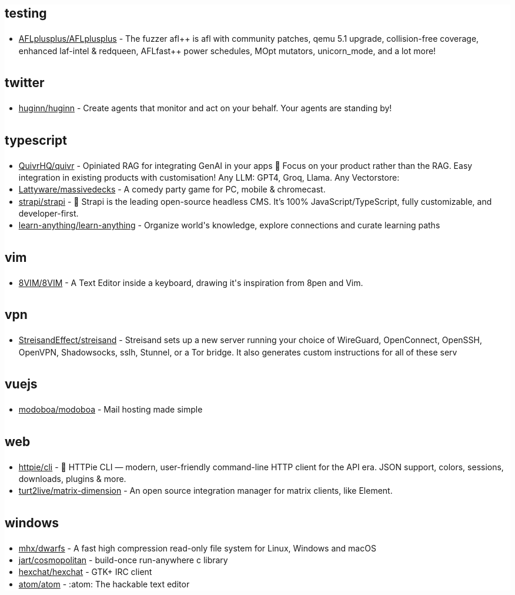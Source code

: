 ## testing 

- [AFLplusplus/AFLplusplus](https://github.com/AFLplusplus/AFLplusplus) - The fuzzer afl++ is afl with community patches, qemu 5.1 upgrade, collision-free coverage, enhanced laf-intel & redqueen, AFLfast++ power schedules, MOpt mutators, unicorn_mode, and a lot more!

## twitter 

- [huginn/huginn](https://github.com/huginn/huginn) - Create agents that monitor and act on your behalf.  Your agents are standing by!

## typescript 

- [QuivrHQ/quivr](https://github.com/QuivrHQ/quivr) - Opiniated RAG for integrating GenAI in your apps 🧠   Focus on your product rather than the RAG. Easy integration in existing products with customisation!  Any LLM: GPT4, Groq, Llama. Any Vectorstore: 
- [Lattyware/massivedecks](https://github.com/Lattyware/massivedecks) - A comedy party game for PC, mobile & chromecast.
- [strapi/strapi](https://github.com/strapi/strapi) - 🚀 Strapi is the leading open-source headless CMS. It’s 100% JavaScript/TypeScript, fully customizable, and developer-first.
- [learn-anything/learn-anything](https://github.com/learn-anything/learn-anything) - Organize world's knowledge, explore connections and curate learning paths

## vim 

- [8VIM/8VIM](https://github.com/8VIM/8VIM) - A Text Editor inside a keyboard, drawing it's inspiration from 8pen and Vim.

## vpn 

- [StreisandEffect/streisand](https://github.com/StreisandEffect/streisand) - Streisand sets up a new server running your choice of WireGuard, OpenConnect, OpenSSH, OpenVPN, Shadowsocks, sslh, Stunnel, or a Tor bridge. It also generates custom instructions for all of these serv

## vuejs 

- [modoboa/modoboa](https://github.com/modoboa/modoboa) - Mail hosting made simple

## web 

- [httpie/cli](https://github.com/httpie/cli) - 🥧 HTTPie CLI  — modern, user-friendly command-line HTTP client for the API era. JSON support, colors, sessions, downloads, plugins & more.
- [turt2live/matrix-dimension](https://github.com/turt2live/matrix-dimension) - An open source integration manager for matrix clients, like Element.

## windows 

- [mhx/dwarfs](https://github.com/mhx/dwarfs) - A fast high compression read-only file system for Linux, Windows and macOS
- [jart/cosmopolitan](https://github.com/jart/cosmopolitan) - build-once run-anywhere c library
- [hexchat/hexchat](https://github.com/hexchat/hexchat) - GTK+ IRC client
- [atom/atom](https://github.com/atom/atom) - :atom: The hackable text editor
